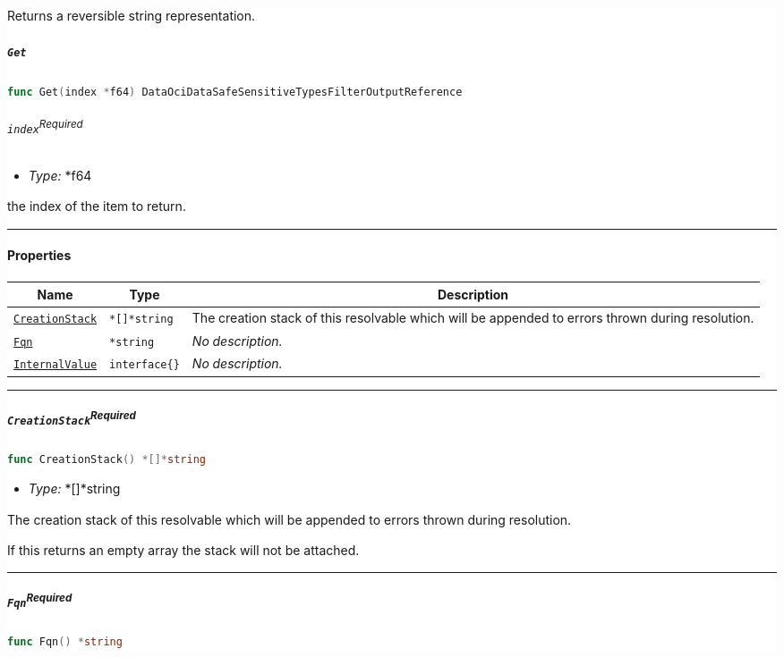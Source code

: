 Returns a reversible string representation.

##### `Get` <a name="Get" id="rhizo-co-terraform-provider-oci.dataOciDataSafeSensitiveTypes.DataOciDataSafeSensitiveTypesFilterList.get"></a>

```go
func Get(index *f64) DataOciDataSafeSensitiveTypesFilterOutputReference
```

###### `index`<sup>Required</sup> <a name="index" id="rhizo-co-terraform-provider-oci.dataOciDataSafeSensitiveTypes.DataOciDataSafeSensitiveTypesFilterList.get.parameter.index"></a>

- *Type:* *f64

the index of the item to return.

---


#### Properties <a name="Properties" id="Properties"></a>

| **Name** | **Type** | **Description** |
| --- | --- | --- |
| <code><a href="#rhizo-co-terraform-provider-oci.dataOciDataSafeSensitiveTypes.DataOciDataSafeSensitiveTypesFilterList.property.creationStack">CreationStack</a></code> | <code>*[]*string</code> | The creation stack of this resolvable which will be appended to errors thrown during resolution. |
| <code><a href="#rhizo-co-terraform-provider-oci.dataOciDataSafeSensitiveTypes.DataOciDataSafeSensitiveTypesFilterList.property.fqn">Fqn</a></code> | <code>*string</code> | *No description.* |
| <code><a href="#rhizo-co-terraform-provider-oci.dataOciDataSafeSensitiveTypes.DataOciDataSafeSensitiveTypesFilterList.property.internalValue">InternalValue</a></code> | <code>interface{}</code> | *No description.* |

---

##### `CreationStack`<sup>Required</sup> <a name="CreationStack" id="rhizo-co-terraform-provider-oci.dataOciDataSafeSensitiveTypes.DataOciDataSafeSensitiveTypesFilterList.property.creationStack"></a>

```go
func CreationStack() *[]*string
```

- *Type:* *[]*string

The creation stack of this resolvable which will be appended to errors thrown during resolution.

If this returns an empty array the stack will not be attached.

---

##### `Fqn`<sup>Required</sup> <a name="Fqn" id="rhizo-co-terraform-provider-oci.dataOciDataSafeSensitiveTypes.DataOciDataSafeSensitiveTypesFilterList.property.fqn"></a>

```go
func Fqn() *string
```
